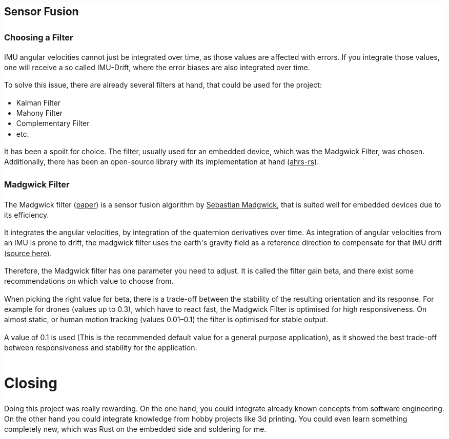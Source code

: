 ## Sensor Fusion

### Choosing a Filter

IMU angular velocities cannot just be integrated over time, as those values
are affected with errors. If you integrate those values, one will receive
a so called IMU-Drift, where the error biases are also integrated over time.

To solve this issue, there are already several filters at hand, that could be
used for the project:
- Kalman Filter
- Mahony Filter
- Complementary Filter
- etc.

It has been a spoilt for choice. The filter, usually used for an embedded device, which was the Madgwick Filter,
was chosen. Additionally, there has been an open-source library with its implementation at hand ([ahrs-rs](https://github.com/jmagnuson/ahrs-rs)).

### Madgwick Filter

The Madgwick filter ([paper](https://x-io.co.uk/downloads/madgwick_internal_report.pdf)) is a sensor fusion algorithm
by [Sebastian Madgwick](https://ahrs.readthedocs.io/en/latest/filters/madgwick.html),
that is suited well for embedded devices due to its efficiency.

It integrates the angular velocities, by integration of the quaternion derivatives over time.
As integration of angular velocities from an IMU is prone to drift, the madgwick filter uses
the earth's gravity field as a reference direction to compensate for that IMU
drift
([source here](https://ahrs.readthedocs.io/en/latest/filters/madgwick.html#orientation-as-solution-of-gradient-descent)).

Therefore, the Madgwick filter has one parameter you need to adjust.
It is called the filter gain beta, and there exist
some recommendations on which value to choose from.

When picking the right value for beta, there is a trade-off between the stability
of the resulting orientation and its response. For example for drones (values up to 0.3), which
have to react fast, the Madgwick Filter is optimised for high responsiveness.
On almost static, or human motion tracking (values 0.01–0.1) the filter is optimised for stable output.

A value of 0.1 is used (This is the recommended default value for a general purpose application),
as it showed the best trade-off between responsiveness and stability for the application.

# Closing

Doing this project was really rewarding. On the one hand, you could integrate
already known concepts from software engineering. On the other hand you could integrate
knowledge from hobby projects like 3d printing.
You could even learn something completely new, which was Rust on the embedded side and
soldering for me.
